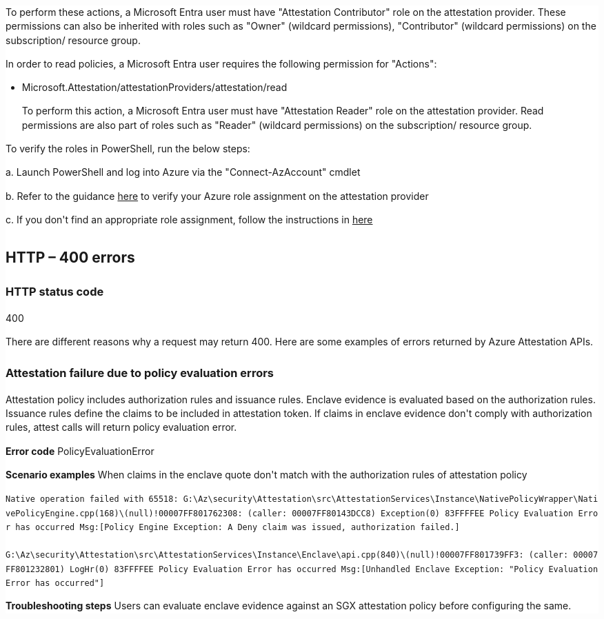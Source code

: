  To perform these actions, a Microsoft Entra user must have "Attestation Contributor" role on the attestation provider. These permissions can also be inherited with roles such as "Owner" (wildcard permissions), "Contributor" (wildcard permissions) on  the subscription/ resource group.  

In order to read policies, a Microsoft Entra user requires the following permission for "Actions":
- Microsoft.Attestation/attestationProviders/attestation/read

  To perform this action, a Microsoft Entra user must have "Attestation Reader" role on the attestation provider. Read permissions are also part of roles such as "Reader" (wildcard permissions) on the subscription/ resource group.  

To verify the roles in PowerShell, run the below steps:

a. Launch PowerShell and log into Azure via the "Connect-AzAccount" cmdlet

b. Refer to the guidance [here](../role-based-access-control/role-assignments-list-powershell.md) to verify your Azure role assignment on the attestation provider

c. If you don't find an appropriate role assignment, follow the instructions in [here](../role-based-access-control/role-assignments-powershell.md)

## HTTP – 400 errors

### HTTP status code
400

There are different reasons why a request may return 400. Here are some examples of errors returned by Azure Attestation APIs.

### Attestation failure due to policy evaluation errors

Attestation policy includes authorization rules and issuance rules. Enclave evidence is evaluated based on the authorization rules. Issuance rules define the claims to be included in attestation token. If claims in enclave evidence don't comply with authorization rules, attest calls will return policy evaluation error.

**Error code**
PolicyEvaluationError

**Scenario examples**
When claims in the enclave quote don't match with the authorization rules of attestation policy

```
Native operation failed with 65518: G:\Az\security\Attestation\src\AttestationServices\Instance\NativePolicyWrapper\NativePolicyEngine.cpp(168)\(null)!00007FF801762308: (caller: 00007FF80143DCC8) Exception(0) 83FFFFEE Policy Evaluation Error has occurred Msg:[Policy Engine Exception: A Deny claim was issued, authorization failed.]

G:\Az\security\Attestation\src\AttestationServices\Instance\Enclave\api.cpp(840)\(null)!00007FF801739FF3: (caller: 00007FF801232801) LogHr(0) 83FFFFEE Policy Evaluation Error has occurred Msg:[Unhandled Enclave Exception: "Policy Evaluation Error has occurred"]

```

**Troubleshooting steps**
Users can evaluate enclave evidence against an SGX attestation policy before configuring the same.
